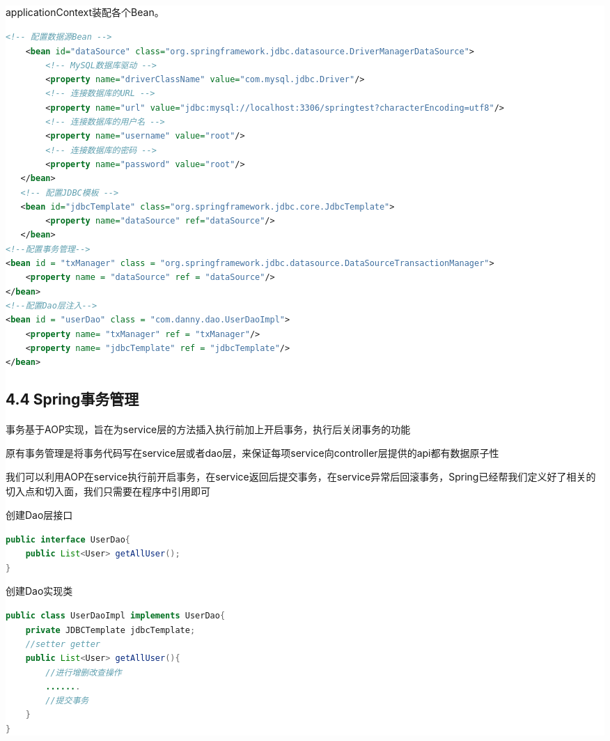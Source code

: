 applicationContext装配各个Bean。

````xml
<!-- 配置数据源Bean -->
	<bean id="dataSource" class="org.springframework.jdbc.datasource.DriverManagerDataSource">
   		<!-- MySQL数据库驱动 -->
   		<property name="driverClassName" value="com.mysql.jdbc.Driver"/>
   		<!-- 连接数据库的URL -->
   		<property name="url" value="jdbc:mysql://localhost:3306/springtest?characterEncoding=utf8"/>
   		<!-- 连接数据库的用户名 -->
   		<property name="username" value="root"/>
   		<!-- 连接数据库的密码 -->
   		<property name="password" value="root"/>
   </bean>
   <!-- 配置JDBC模板 -->
   <bean id="jdbcTemplate" class="org.springframework.jdbc.core.JdbcTemplate">
   		<property name="dataSource" ref="dataSource"/>
   </bean>
<!--配置事务管理-->
<bean id = "txManager" class = "org.springframework.jdbc.datasource.DataSourceTransactionManager">
    <property name = "dataSource" ref = "dataSource"/>
</bean>
<!--配置Dao层注入-->
<bean id = "userDao" class = "com.danny.dao.UserDaoImpl">
	<property name= "txManager" ref = "txManager"/>
    <property name= "jdbcTemplate" ref = "jdbcTemplate"/>
</bean>
````



## 4.4 Spring事务管理

事务基于AOP实现，旨在为service层的方法插入执行前加上开启事务，执行后关闭事务的功能

原有事务管理是将事务代码写在service层或者dao层，来保证每项service向controller层提供的api都有数据原子性

我们可以利用AOP在service执行前开启事务，在service返回后提交事务，在service异常后回滚事务，Spring已经帮我们定义好了相关的切入点和切入面，我们只需要在程序中引用即可

创建Dao层接口

```java
public interface UserDao{
    public List<User> getAllUser();
}
```

创建Dao实现类

```java
public class UserDaoImpl implements UserDao{
    private JDBCTemplate jdbcTemplate;
    //setter getter
    public List<User> getAllUser(){
        //进行增删改查操作
        .......
        //提交事务
    }
}
```
